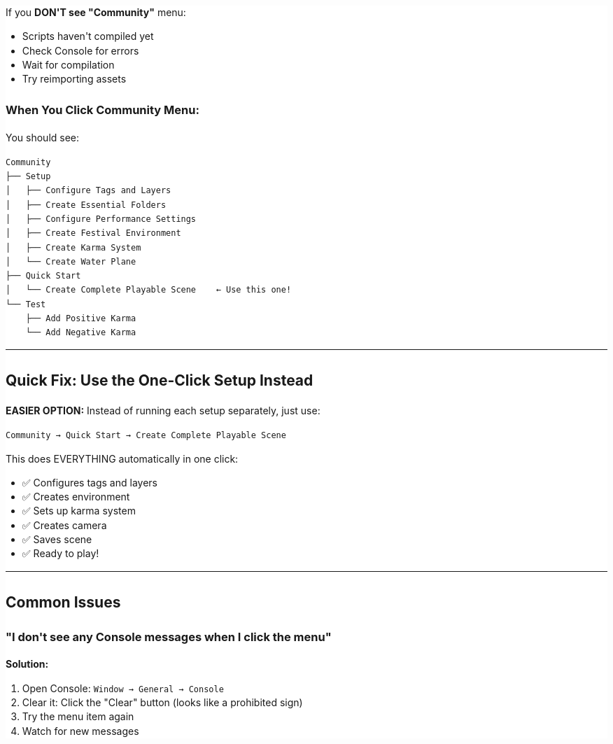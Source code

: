 If you **DON'T see "Community"** menu:
- Scripts haven't compiled yet
- Check Console for errors
- Wait for compilation
- Try reimporting assets

### When You Click Community Menu:

You should see:
```
Community
├── Setup
│   ├── Configure Tags and Layers
│   ├── Create Essential Folders
│   ├── Configure Performance Settings
│   ├── Create Festival Environment
│   ├── Create Karma System
│   └── Create Water Plane
├── Quick Start
│   └── Create Complete Playable Scene    ← Use this one!
└── Test
    ├── Add Positive Karma
    └── Add Negative Karma
```

---

## Quick Fix: Use the One-Click Setup Instead

**EASIER OPTION:** Instead of running each setup separately, just use:

```
Community → Quick Start → Create Complete Playable Scene
```

This does EVERYTHING automatically in one click:
- ✅ Configures tags and layers
- ✅ Creates environment
- ✅ Sets up karma system
- ✅ Creates camera
- ✅ Saves scene
- ✅ Ready to play!

---

## Common Issues

### "I don't see any Console messages when I click the menu"

**Solution:**
1. Open Console: `Window → General → Console`
2. Clear it: Click the "Clear" button (looks like a prohibited sign)
3. Try the menu item again
4. Watch for new messages
